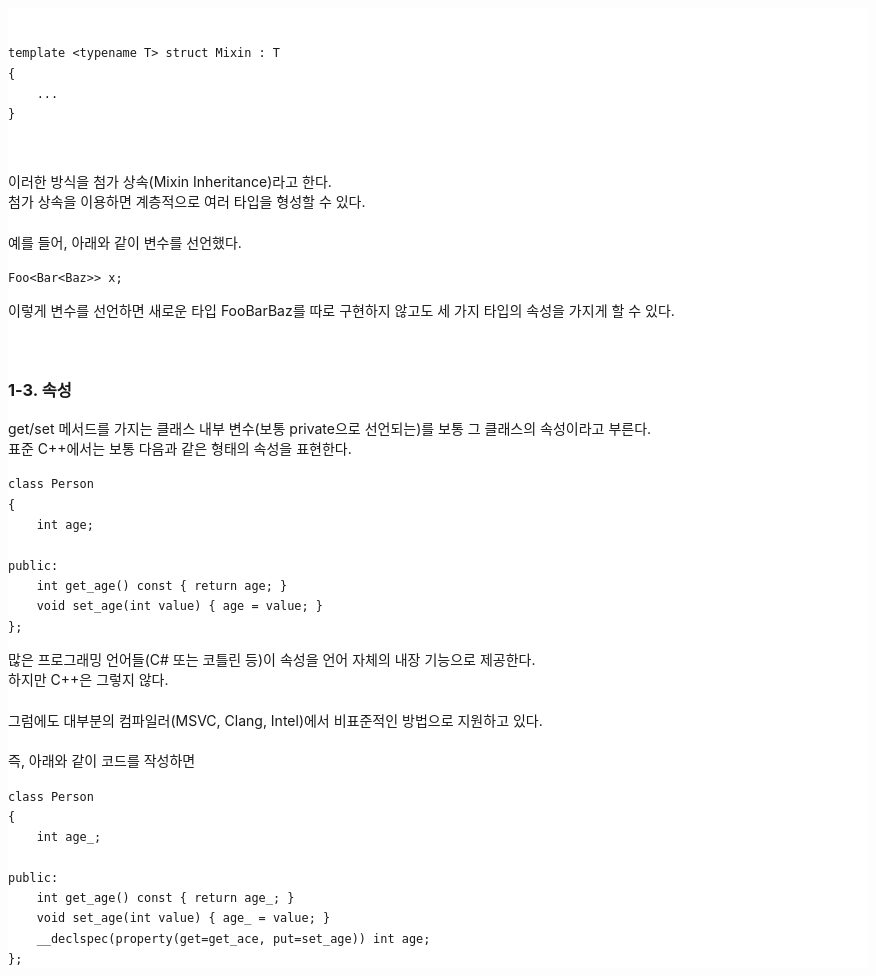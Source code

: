 <br>

```
template <typename T> struct Mixin : T
{
    ...
}
```

<br>

이러한 방식을 첨가 상속(Mixin Inheritance)라고 한다.
<br>
첨가 상속을 이용하면 계층적으로 여러 타입을 형성할 수 있다.
<br>
<br>
예를 들어, 아래와 같이 변수를 선언했다.

```
Foo<Bar<Baz>> x;
```

이렇게 변수를 선언하면 새로운 타입 FooBarBaz를 따로 구현하지 않고도 세 가지 타입의 속성을 가지게 할 수 있다.
  

<br>

### 1-3. 속성

get/set 메서드를 가지는 클래스 내부 변수(보통 private으로 선언되는)를 보통 그 클래스의 속성이라고 부른다.
<br>
표준 C++에서는 보통 다음과 같은 형태의 속성을 표현한다.

```
class Person
{
    int age;

public:
    int get_age() const { return age; }
    void set_age(int value) { age = value; }
};
```

많은 프로그래밍 언어들(C# 또는 코틀린 등)이 속성을 언어 자체의 내장 기능으로 제공한다.
<br>
하지만 C++은 그렇지 않다.
<br>
<br>
그럼에도 대부분의 컴파일러(MSVC, Clang, Intel)에서 비표준적인 방법으로 지원하고 있다.
<br>
<br>
즉, 아래와 같이 코드를 작성하면

```
class Person
{
    int age_;
    
public:
    int get_age() const { return age_; }
    void set_age(int value) { age_ = value; }
    __declspec(property(get=get_ace, put=set_age)) int age;
};
```
